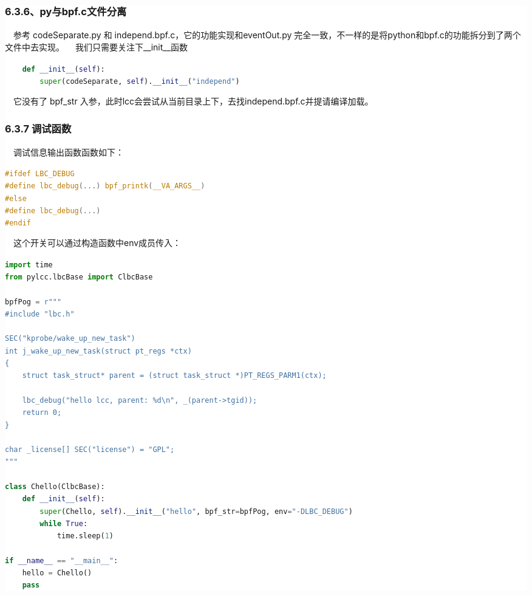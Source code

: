 ### 6.3.6、py与bpf.c文件分离

&emsp;参考 codeSeparate.py 和 independ.bpf.c，它的功能实现和eventOut.py 完全一致，不一样的是将python和bpf.c的功能拆分到了两个文件中去实现。
&emsp;我们只需要关注下\_\_init\_\_函数

```python
    def __init__(self):
        super(codeSeparate, self).__init__("independ")
```

&emsp;它没有了 bpf_str 入参，此时lcc会尝试从当前目录上下，去找independ.bpf.c并提请编译加载。

### 6.3.7 调试函数
&emsp;调试信息输出函数函数如下：

```C
#ifdef LBC_DEBUG
#define lbc_debug(...) bpf_printk(__VA_ARGS__)
#else
#define lbc_debug(...)
#endif
```
&emsp;这个开关可以通过构造函数中env成员传入：

```python
import time
from pylcc.lbcBase import ClbcBase

bpfPog = r"""
#include "lbc.h"

SEC("kprobe/wake_up_new_task")
int j_wake_up_new_task(struct pt_regs *ctx)
{
    struct task_struct* parent = (struct task_struct *)PT_REGS_PARM1(ctx);
    
    lbc_debug("hello lcc, parent: %d\n", _(parent->tgid));
    return 0;
}

char _license[] SEC("license") = "GPL";
"""

class Chello(ClbcBase):
    def __init__(self):
        super(Chello, self).__init__("hello", bpf_str=bpfPog, env="-DLBC_DEBUG")
        while True:
            time.sleep(1)

if __name__ == "__main__":
    hello = Chello()
    pass
```
